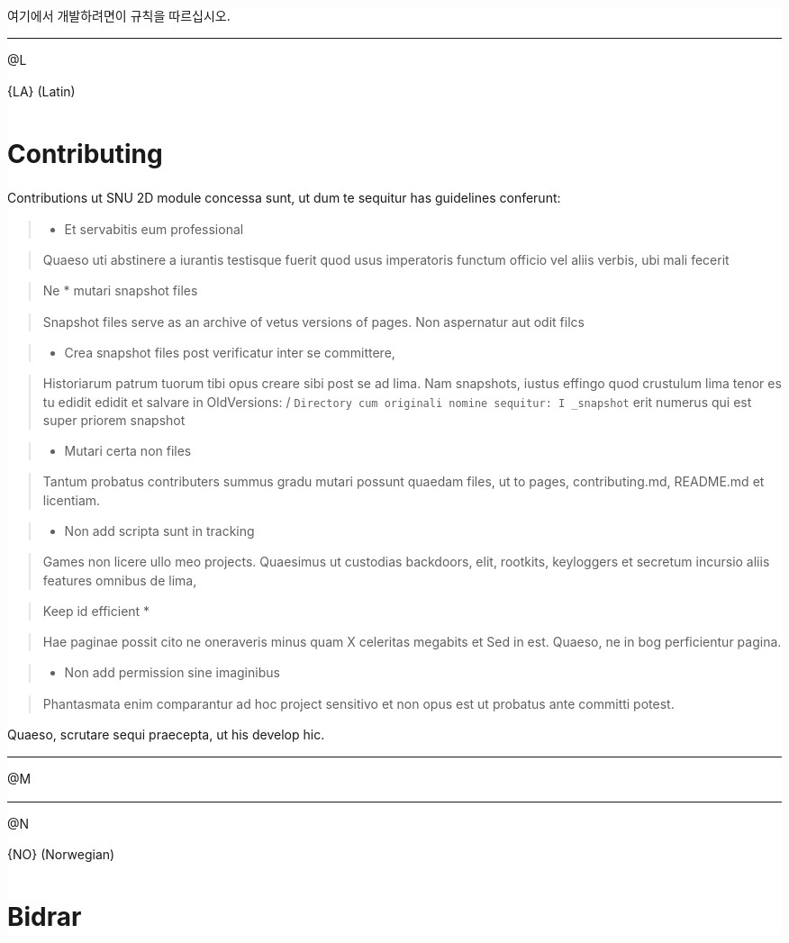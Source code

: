 여기에서 개발하려면이 규칙을 따르십시오.

***

@L

{LA} (Latin)

# Contributing

Contributions ut SNU 2D module concessa sunt, ut dum te sequitur has guidelines conferunt:

> * Et servabitis eum professional

> Quaeso uti abstinere a iurantis testisque fuerit quod usus imperatoris functum officio vel aliis verbis, ubi mali fecerit

> Ne * mutari snapshot files

> Snapshot files serve as an archive of vetus versions of pages. Non aspernatur aut odit filcs

> * Crea snapshot files post verificatur inter se committere,

> Historiarum patrum tuorum tibi opus creare sibi post se ad lima. Nam snapshots, iustus effingo quod crustulum lima tenor es tu edidit edidit et salvare in OldVersions: / `Directory cum originali nomine sequitur: I _snapshot` erit numerus qui est super priorem snapshot

> * Mutari certa non files

> Tantum probatus contributers summus gradu mutari possunt quaedam files, ut to pages, contributing.md, README.md et licentiam.

> * Non add scripta sunt in tracking

> Games non licere ullo meo projects. Quaesimus ut custodias backdoors, elit, rootkits, keyloggers et secretum incursio aliis features omnibus de lima,

> Keep id efficient *

> Hae paginae possit cito ne oneraveris minus quam X celeritas megabits et Sed in est. Quaeso, ne in bog perficientur pagina.

> * Non add permission sine imaginibus

> Phantasmata enim comparantur ad hoc project sensitivo et non opus est ut probatus ante committi potest.

Quaeso, scrutare sequi praecepta, ut his develop hic.

***

@M

***

@N

{NO} (Norwegian)

# Bidrar
